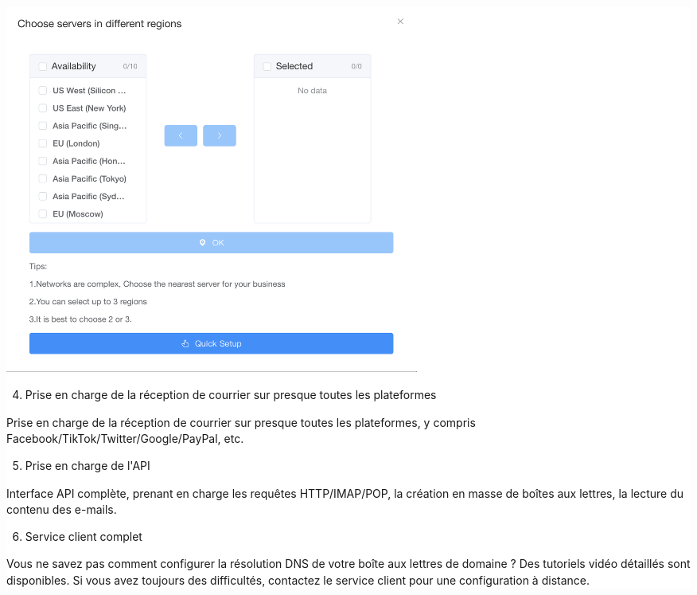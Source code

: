 <img src="./img/en-us/regions.png" alt="Régions" style="width:60%;">

4. Prise en charge de la réception de courrier sur presque toutes les plateformes

Prise en charge de la réception de courrier sur presque toutes les plateformes, y compris Facebook/TikTok/Twitter/Google/PayPal, etc.

5. Prise en charge de l'API

Interface API complète, prenant en charge les requêtes HTTP/IMAP/POP, la création en masse de boîtes aux lettres, la lecture du contenu des e-mails.

6. Service client complet

Vous ne savez pas comment configurer la résolution DNS de votre boîte aux lettres de domaine ? Des tutoriels vidéo détaillés sont disponibles. Si vous avez toujours des difficultés, contactez le service client pour une configuration à distance.
